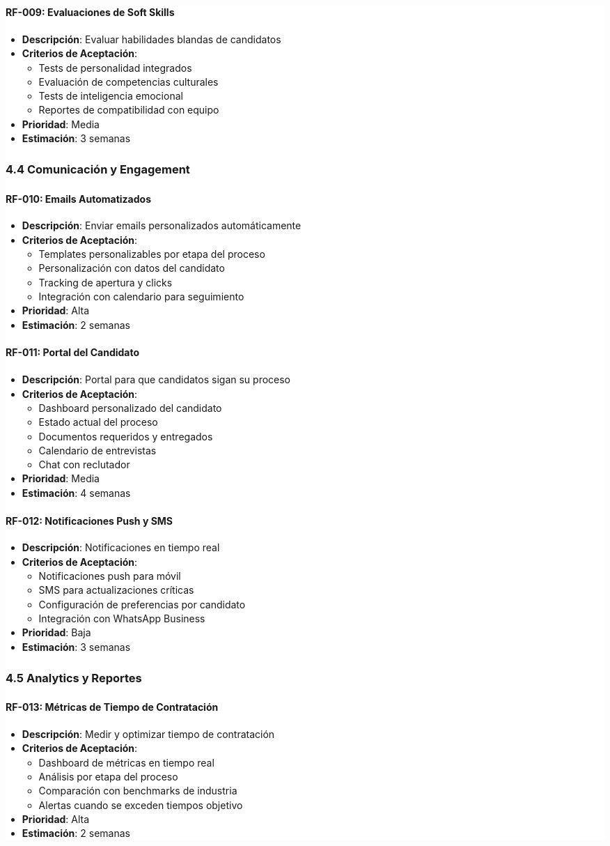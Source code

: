 #### **RF-009: Evaluaciones de Soft Skills**
- **Descripción**: Evaluar habilidades blandas de candidatos
- **Criterios de Aceptación**:
  - Tests de personalidad integrados
  - Evaluación de competencias culturales
  - Tests de inteligencia emocional
  - Reportes de compatibilidad con equipo
- **Prioridad**: Media
- **Estimación**: 3 semanas

### 4.4 Comunicación y Engagement

#### **RF-010: Emails Automatizados**
- **Descripción**: Enviar emails personalizados automáticamente
- **Criterios de Aceptación**:
  - Templates personalizables por etapa del proceso
  - Personalización con datos del candidato
  - Tracking de apertura y clicks
  - Integración con calendario para seguimiento
- **Prioridad**: Alta
- **Estimación**: 2 semanas

#### **RF-011: Portal del Candidato**
- **Descripción**: Portal para que candidatos sigan su proceso
- **Criterios de Aceptación**:
  - Dashboard personalizado del candidato
  - Estado actual del proceso
  - Documentos requeridos y entregados
  - Calendario de entrevistas
  - Chat con reclutador
- **Prioridad**: Media
- **Estimación**: 4 semanas

#### **RF-012: Notificaciones Push y SMS**
- **Descripción**: Notificaciones en tiempo real
- **Criterios de Aceptación**:
  - Notificaciones push para móvil
  - SMS para actualizaciones críticas
  - Configuración de preferencias por candidato
  - Integración con WhatsApp Business
- **Prioridad**: Baja
- **Estimación**: 3 semanas

### 4.5 Analytics y Reportes

#### **RF-013: Métricas de Tiempo de Contratación**
- **Descripción**: Medir y optimizar tiempo de contratación
- **Criterios de Aceptación**:
  - Dashboard de métricas en tiempo real
  - Análisis por etapa del proceso
  - Comparación con benchmarks de industria
  - Alertas cuando se exceden tiempos objetivo
- **Prioridad**: Alta
- **Estimación**: 2 semanas
